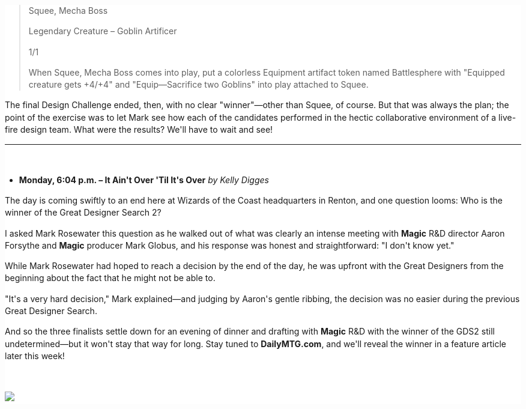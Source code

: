 

> 
> Squee, Mecha Boss  
> 
> Legendary Creature – Goblin Artificer  
> 
> 1/1  
> 
> When Squee, Mecha Boss comes into play, put a colorless Equipment artifact token named Battlesphere with "Equipped creature gets +4/+4" and "Equip—Sacrifice two Goblins" into play attached to Squee.
> 
> 
> 


The final Design Challenge ended, then, with no clear "winner"—other than Squee, of course. But that was always the plan; the point of the exercise was to let Mark see how each of the candidates performed in the hectic collaborative environment of a live-fire design team. What were the results? We'll have to wait and see!




---

  

 
* **Monday, 6:04 p.m. – It Ain't Over 'Til It's Over**
*by Kelly Digges*

The day is coming swiftly to an end here at Wizards of the Coast headquarters in Renton, and one question looms: Who is the winner of the Great Designer Search 2?


I asked Mark Rosewater this question as he walked out of what was clearly an intense meeting with **Magic** R&D director Aaron Forsythe and **Magic** producer Mark Globus, and his response was honest and straightforward: "I don't know yet."


While Mark Rosewater had hoped to reach a decision by the end of the day, he was upfront with the Great Designers from the beginning about the fact that he might not be able to.


"It's a very hard decision," Mark explained—and judging by Aaron's gentle ribbing, the decision was no easier during the previous Great Designer Search.


And so the three finalists settle down for an evening of dinner and drafting with **Magic** R&D with the winner of the GDS2 still undetermined—but it won't stay that way for long. Stay tuned to **DailyMTG.com**, and we'll reveal the winner in a feature article later this week!


 


![](https://media.wizards.com/legacy/mtg/images/daily/features/feature133a_banner.jpg)






